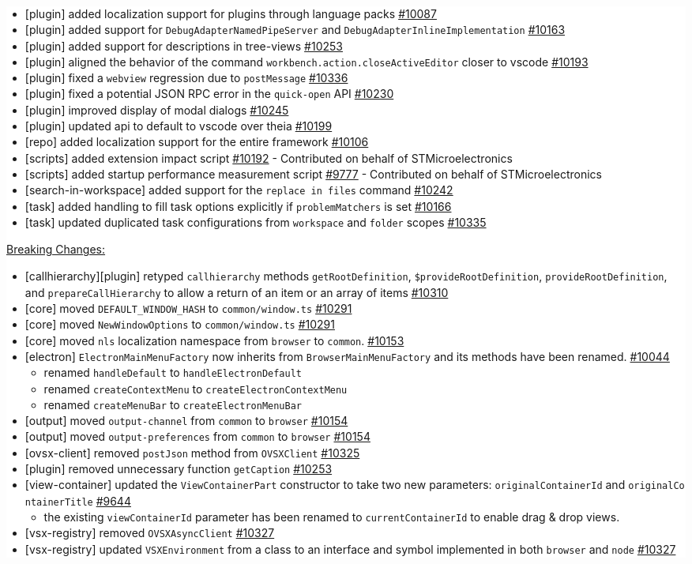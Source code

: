 - [plugin] added localization support for plugins through language packs [#10087](https://github.com/eclipse-theia/theia/pull/10087)
- [plugin] added support for `DebugAdapterNamedPipeServer` and `DebugAdapterInlineImplementation` [#10163](https://github.com/eclipse-theia/theia/pull/10163)
- [plugin] added support for descriptions in tree-views [#10253](https://github.com/eclipse-theia/theia/pull/10253)
- [plugin] aligned the behavior of the command `workbench.action.closeActiveEditor` closer to vscode [#10193](https://github.com/eclipse-theia/theia/pull/10193)
- [plugin] fixed a `webview` regression due to `postMessage` [#10336](https://github.com/eclipse-theia/theia/pull/10336)
- [plugin] fixed a potential JSON RPC error in the `quick-open` API [#10230](https://github.com/eclipse-theia/theia/pull/10230)
- [plugin] improved display of modal dialogs [#10245](https://github.com/eclipse-theia/theia/pull/10245)
- [plugin] updated api to default to vscode over theia [#10199](https://github.com/eclipse-theia/theia/pull/10199)
- [repo] added localization support for the entire framework [#10106](https://github.com/eclipse-theia/theia/pull/10106)
- [scripts] added extension impact script [#10192](https://github.com/eclipse-theia/theia/pull/10192) - Contributed on behalf of STMicroelectronics
- [scripts] added startup performance measurement script [#9777](https://github.com/eclipse-theia/theia/pull/9777) - Contributed on behalf of STMicroelectronics
- [search-in-workspace] added support for the `replace in files` command [#10242](https://github.com/eclipse-theia/theia/pull/10242)
- [task] added handling to fill task options explicitly if `problemMatchers` is set [#10166](https://github.com/eclipse-theia/theia/pull/10166)
- [task] updated duplicated task configurations from `workspace` and `folder` scopes [#10335](https://github.com/eclipse-theia/theia/pull/10335)

<a name="breaking_changes_1.19.0">[Breaking Changes:](#breaking_changes_1.19.0)</a>

- [callhierarchy][plugin] retyped `callhierarchy` methods `getRootDefinition`, `$provideRootDefinition`, `provideRootDefinition`, and `prepareCallHierarchy` to allow a return of an item or an array of items [#10310](https://github.com/eclipse-theia/theia/pull/10310)
- [core] moved `DEFAULT_WINDOW_HASH` to `common/window.ts` [#10291](https://github.com/eclipse-theia/theia/pull/10291)
- [core] moved `NewWindowOptions` to `common/window.ts` [#10291](https://github.com/eclipse-theia/theia/pull/10291)
- [core] moved `nls` localization namespace from `browser` to `common`. [#10153](https://github.com/eclipse-theia/theia/pull/10153)
- [electron] `ElectronMainMenuFactory` now inherits from `BrowserMainMenuFactory` and its methods have been renamed. [#10044](https://github.com/eclipse-theia/theia/pull/10044)
  - renamed `handleDefault` to `handleElectronDefault`
  - renamed `createContextMenu` to `createElectronContextMenu`
  - renamed `createMenuBar` to `createElectronMenuBar`
- [output] moved `output-channel` from `common` to `browser` [#10154](https://github.com/eclipse-theia/theia/pull/10154)
- [output] moved `output-preferences` from `common` to `browser` [#10154](https://github.com/eclipse-theia/theia/pull/10154)
- [ovsx-client] removed `postJson` method from `OVSXClient` [#10325](https://github.com/eclipse-theia/theia/pull/10325)
- [plugin] removed unnecessary function `getCaption` [#10253](https://github.com/eclipse-theia/theia/pull/10253)
- [view-container] updated the `ViewContainerPart` constructor to take two new parameters: `originalContainerId` and `originalContainerTitle` [#9644](https://github.com/eclipse-theia/theia/pull/9644)
  - the existing `viewContainerId` parameter has been renamed to `currentContainerId` to enable drag & drop views.
- [vsx-registry] removed `OVSXAsyncClient` [#10327](https://github.com/eclipse-theia/theia/pull/10327)
- [vsx-registry] updated `VSXEnvironment` from a class to an interface and symbol implemented in both `browser` and `node` [#10327](https://github.com/eclipse-theia/theia/pull/10327)
